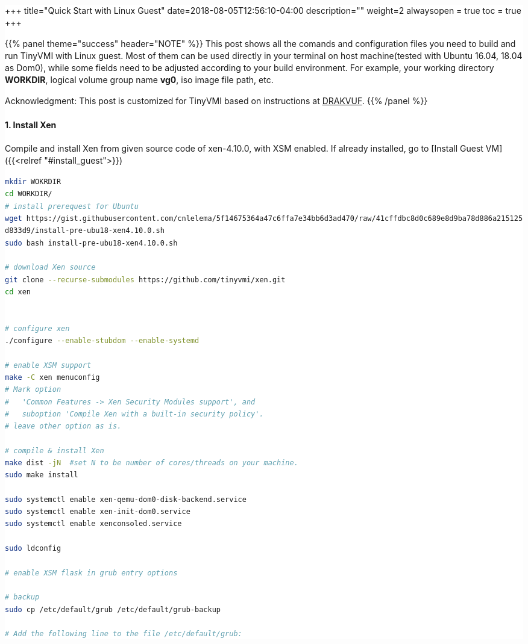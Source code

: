 
+++
title="Quick Start with Linux Guest"
date=2018-08-05T12:56:10-04:00
description=""
weight=2
alwaysopen = true
toc = true
+++


{{% panel theme="success" header="NOTE" %}}
This post shows all the comands and configuration files you need to build and run TinyVMI with Linux guest. 
Most of them can be used directly in your terminal on host machine(tested with Ubuntu 16.04, 18.04 as Dom0), while some fields need to be adjusted according to your build environment. 
For example, your working directory **WORKDIR**, logical volume group name **vg0**, iso image file path, etc.

Acknowledgment:
This post is customized for TinyVMI based on instructions at [DRAKVUF](https://drakvuf.com/).
{{% /panel %}}

#### 1. Install Xen
Compile and install Xen from given source code of xen-4.10.0, with XSM enabled. If already installed, go to [Install Guest VM]({{<relref "#install_guest">}})

```bash
mkdir WOKRDIR
cd WORKDIR/
# install prerequest for Ubuntu
wget https://gist.githubusercontent.com/cnlelema/5f14675364a47c6ffa7e34bb6d3ad470/raw/41cffdbc8d0c689e8d9ba78d886a215125d833d9/install-pre-ubu18-xen4.10.0.sh
sudo bash install-pre-ubu18-xen4.10.0.sh

# download Xen source
git clone --recurse-submodules https://github.com/tinyvmi/xen.git
cd xen


# configure xen
./configure --enable-stubdom --enable-systemd

# enable XSM support
make -C xen menuconfig
# Mark option 
#   'Common Features -> Xen Security Modules support', and 
#   suboption 'Compile Xen with a built-in security policy'. 
# leave other option as is.

# compile & install Xen
make dist -jN  #set N to be number of cores/threads on your machine.
sudo make install 

sudo systemctl enable xen-qemu-dom0-disk-backend.service
sudo systemctl enable xen-init-dom0.service
sudo systemctl enable xenconsoled.service

sudo ldconfig

# enable XSM flask in grub entry options

# backup 
sudo cp /etc/default/grub /etc/default/grub-backup

# Add the following line to the file /etc/default/grub:
```